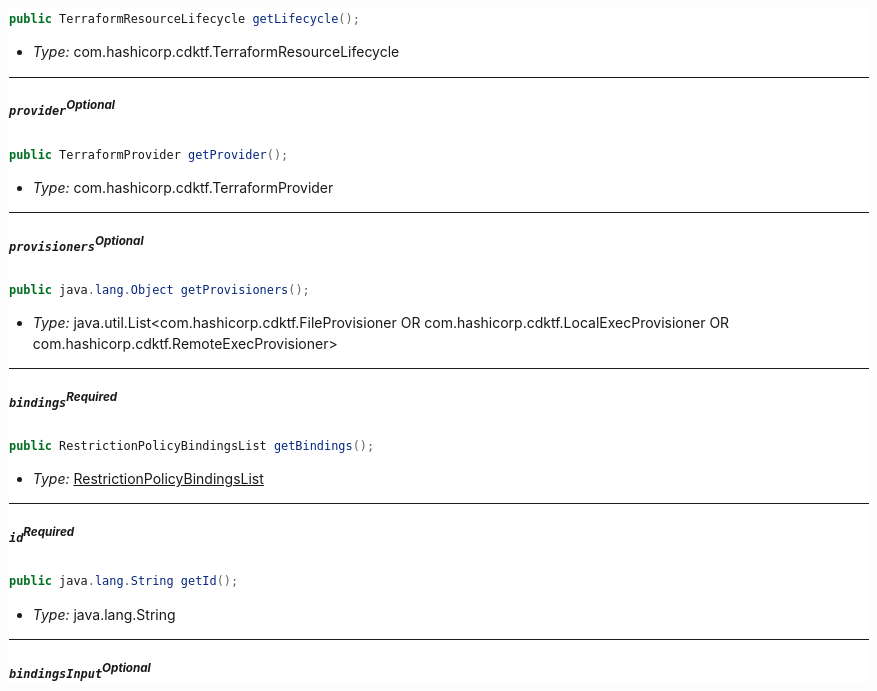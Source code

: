 ```java
public TerraformResourceLifecycle getLifecycle();
```

- *Type:* com.hashicorp.cdktf.TerraformResourceLifecycle

---

##### `provider`<sup>Optional</sup> <a name="provider" id="@cdktf/provider-datadog.restrictionPolicy.RestrictionPolicy.property.provider"></a>

```java
public TerraformProvider getProvider();
```

- *Type:* com.hashicorp.cdktf.TerraformProvider

---

##### `provisioners`<sup>Optional</sup> <a name="provisioners" id="@cdktf/provider-datadog.restrictionPolicy.RestrictionPolicy.property.provisioners"></a>

```java
public java.lang.Object getProvisioners();
```

- *Type:* java.util.List<com.hashicorp.cdktf.FileProvisioner OR com.hashicorp.cdktf.LocalExecProvisioner OR com.hashicorp.cdktf.RemoteExecProvisioner>

---

##### `bindings`<sup>Required</sup> <a name="bindings" id="@cdktf/provider-datadog.restrictionPolicy.RestrictionPolicy.property.bindings"></a>

```java
public RestrictionPolicyBindingsList getBindings();
```

- *Type:* <a href="#@cdktf/provider-datadog.restrictionPolicy.RestrictionPolicyBindingsList">RestrictionPolicyBindingsList</a>

---

##### `id`<sup>Required</sup> <a name="id" id="@cdktf/provider-datadog.restrictionPolicy.RestrictionPolicy.property.id"></a>

```java
public java.lang.String getId();
```

- *Type:* java.lang.String

---

##### `bindingsInput`<sup>Optional</sup> <a name="bindingsInput" id="@cdktf/provider-datadog.restrictionPolicy.RestrictionPolicy.property.bindingsInput"></a>
